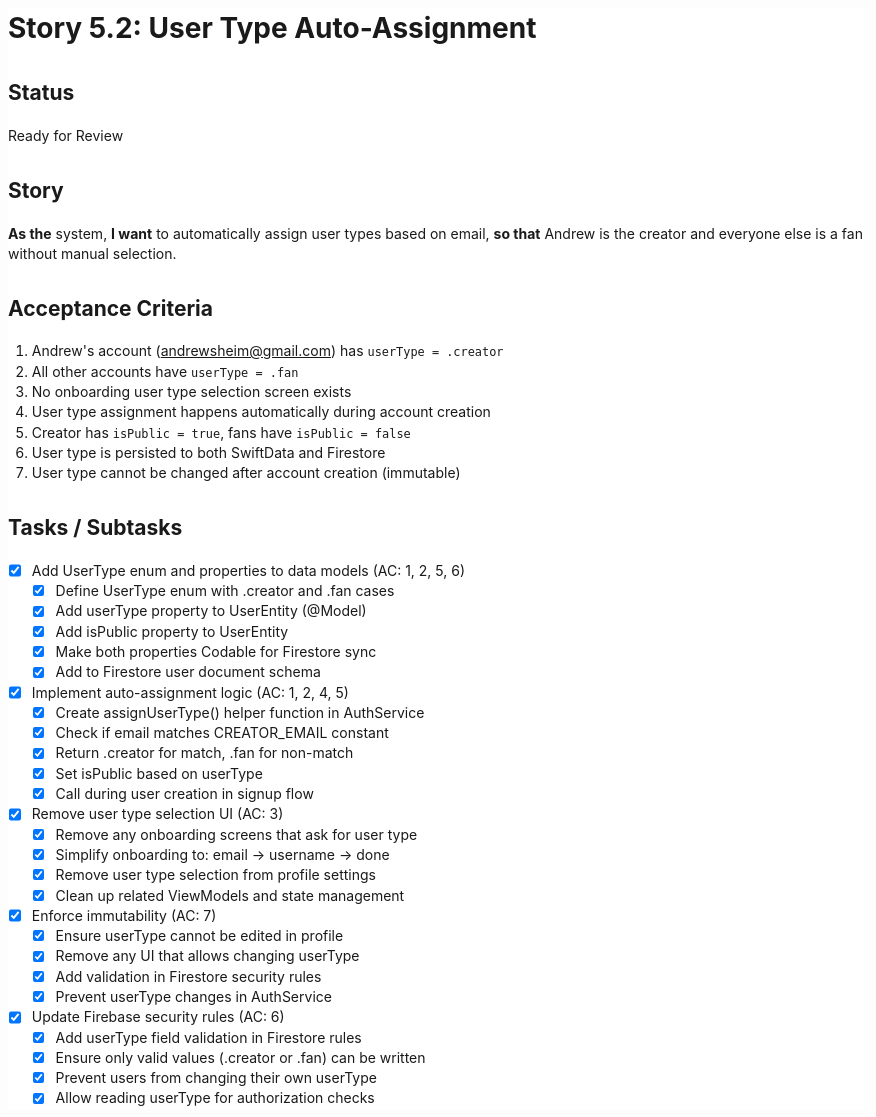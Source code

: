 # Story 5.2: User Type Auto-Assignment

## Status
Ready for Review

## Story
**As the** system,
**I want** to automatically assign user types based on email,
**so that** Andrew is the creator and everyone else is a fan without manual selection.

## Acceptance Criteria

1. Andrew's account (andrewsheim@gmail.com) has `userType = .creator`
2. All other accounts have `userType = .fan`
3. No onboarding user type selection screen exists
4. User type assignment happens automatically during account creation
5. Creator has `isPublic = true`, fans have `isPublic = false`
6. User type is persisted to both SwiftData and Firestore
7. User type cannot be changed after account creation (immutable)

## Tasks / Subtasks

- [x] Add UserType enum and properties to data models (AC: 1, 2, 5, 6)
  - [x] Define UserType enum with .creator and .fan cases
  - [x] Add userType property to UserEntity (@Model)
  - [x] Add isPublic property to UserEntity
  - [x] Make both properties Codable for Firestore sync
  - [x] Add to Firestore user document schema

- [x] Implement auto-assignment logic (AC: 1, 2, 4, 5)
  - [x] Create assignUserType() helper function in AuthService
  - [x] Check if email matches CREATOR_EMAIL constant
  - [x] Return .creator for match, .fan for non-match
  - [x] Set isPublic based on userType
  - [x] Call during user creation in signup flow

- [x] Remove user type selection UI (AC: 3)
  - [x] Remove any onboarding screens that ask for user type
  - [x] Simplify onboarding to: email → username → done
  - [x] Remove user type selection from profile settings
  - [x] Clean up related ViewModels and state management

- [x] Enforce immutability (AC: 7)
  - [x] Ensure userType cannot be edited in profile
  - [x] Remove any UI that allows changing userType
  - [x] Add validation in Firestore security rules
  - [x] Prevent userType changes in AuthService

- [x] Update Firebase security rules (AC: 6)
  - [x] Add userType field validation in Firestore rules
  - [x] Ensure only valid values (.creator or .fan) can be written
  - [x] Prevent users from changing their own userType
  - [x] Allow reading userType for authorization checks
